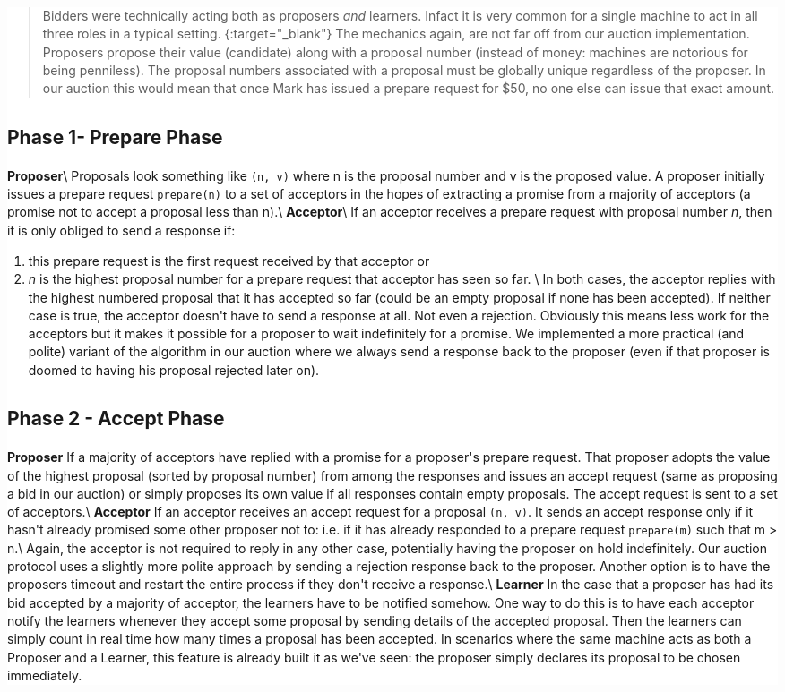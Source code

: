 >Bidders were technically acting both as proposers *and* learners. Infact it is very common for a single machine to act in all three roles in a typical setting.
{:target="_blank"}
The mechanics again, are not far off from our auction implementation. Proposers propose their value (candidate) along with a proposal number (instead of money: machines are notorious for being penniless). The proposal numbers associated with a proposal must be globally unique regardless of the proposer. In our auction this would mean that once Mark has issued a prepare request for $50, no one else can issue that exact amount. 


## Phase 1- Prepare Phase #####
**Proposer**\\
Proposals look something like `(n, v)` where n is the proposal number and v is the proposed value.
A proposer initially issues a prepare request `prepare(n)` to a set of acceptors in the hopes of extracting a promise from a majority of acceptors (a promise not to accept a proposal less than n).\\
**Acceptor**\\
If an acceptor receives a prepare request with proposal number *n*, then it is only obliged to send a response if:

1. this prepare request is the first request received by that acceptor or
2. *n* is the highest proposal number for a prepare request that acceptor has seen so far. 
\\
In both cases, the acceptor replies with the highest numbered proposal that it has accepted so far (could be an empty proposal if none has been accepted).
If neither case is true, the acceptor doesn't have to send a response at all. Not even a rejection. Obviously this means less work for the acceptors but it makes it possible for a proposer to wait indefinitely for a promise. We implemented a more practical (and polite) variant of the algorithm in our auction where we always send a response back to the proposer (even if that proposer is doomed to having his proposal rejected later on).

## Phase 2 - Accept Phase #####
**Proposer**
If a majority of acceptors have replied with a promise for a proposer's prepare request. That proposer adopts the value of the highest proposal (sorted by proposal number) from among the responses and issues an accept request (same as proposing a bid in our auction) or simply proposes its own value if all responses contain empty proposals. The accept request is sent to a set of acceptors.\\
**Acceptor**
If an acceptor receives an accept request for a proposal `(n, v)`. It sends an accept response only if it hasn't already promised some other proposer not to: i.e. if it has already responded to a prepare request `prepare(m)` such that m > n.\\ 
Again, the acceptor is not required to reply in any other case, potentially having the proposer on hold indefinitely. 
Our auction protocol uses a slightly more polite approach by sending a rejection response back to the proposer. Another option is to have the proposers timeout and restart the entire process if they don't receive a response.\\
**Learner**
In the case that a proposer has had its bid accepted by a majority of acceptor, the learners have to be notified somehow. One way to do this is to have each acceptor notify the learners whenever they accept some proposal by sending details of the accepted proposal. Then the learners can simply count in real time how many times a proposal has been accepted. 
In scenarios where the same machine acts as both a Proposer and a Learner, this feature is already built it as we've seen: the proposer simply declares its proposal to be chosen immediately.